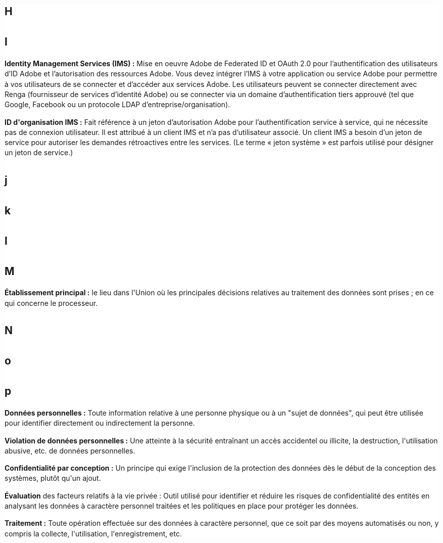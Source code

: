 ## H

## I

__Identity Management Services (IMS) :__ Mise en oeuvre Adobe de Federated ID et OAuth 2.0 pour l’authentification des utilisateurs d’ID Adobe et l’autorisation des ressources Adobe. Vous devez intégrer l’IMS à votre application ou service Adobe pour permettre à vos utilisateurs de se connecter et d’accéder aux services Adobe. Les utilisateurs peuvent se connecter directement avec Renga (fournisseur de services d’identité Adobe) ou se connecter via un domaine d’authentification tiers approuvé (tel que Google, Facebook ou un protocole LDAP d’entreprise/organisation).

__ID d&#39;organisation IMS :__ Fait référence à un jeton d’autorisation Adobe pour l’authentification service à service, qui ne nécessite pas de connexion utilisateur. Il est attribué à un client IMS et n’a pas d’utilisateur associé. Un client IMS a besoin d’un jeton de service pour autoriser les demandes rétroactives entre les services. (Le terme « jeton système » est parfois utilisé pour désigner un jeton de service.)

## j

## k

## l

## M

__Établissement principal :__ le lieu dans l&#39;Union où les principales décisions relatives au traitement des données sont prises ; en ce qui concerne le processeur.

## N

## o

## p

__Données personnelles :__ Toute information relative à une personne physique ou à un &quot;sujet de données&quot;, qui peut être utilisée pour identifier directement ou indirectement la personne.

__Violation de données personnelles :__ Une atteinte à la sécurité entraînant un accès accidentel ou illicite, la destruction, l&#39;utilisation abusive, etc. de données personnelles.

__Confidentialité par conception :__ Un principe qui exige l&#39;inclusion de la protection des données dès le début de la conception des systèmes, plutôt qu&#39;un ajout.

__Évaluation__ des facteurs relatifs à la vie privée : Outil utilisé pour identifier et réduire les risques de confidentialité des entités en analysant les données à caractère personnel traitées et les politiques en place pour protéger les données.

__Traitement :__ Toute opération effectuée sur des données à caractère personnel, que ce soit par des moyens automatisés ou non, y compris la collecte, l&#39;utilisation, l&#39;enregistrement, etc.
